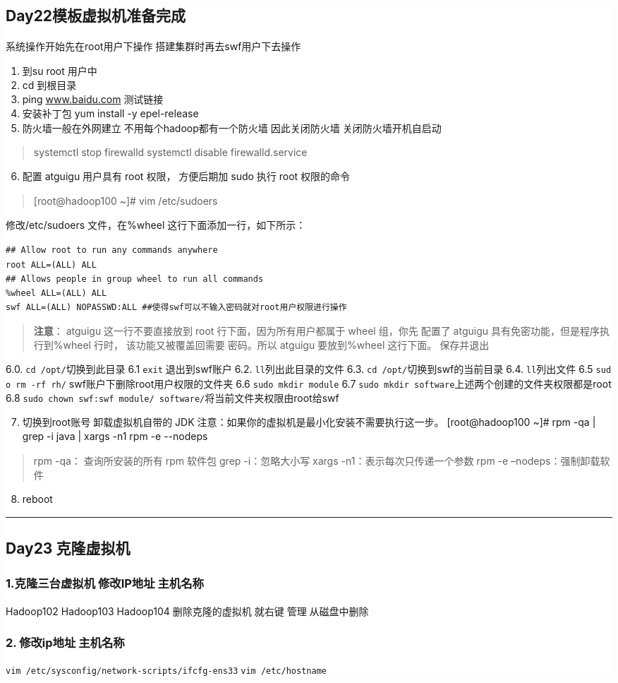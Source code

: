 ## Day22模板虚拟机准备完成
系统操作开始先在root用户下操作 搭建集群时再去swf用户下去操作

1. 到su root 用户中
2. cd 到根目录
3. ping www.baidu.com 测试链接
4. 安装补丁包 yum install -y epel-release
5. 防火墙一般在外网建立  不用每个hadoop都有一个防火墙 因此关闭防火墙
   关闭防火墙开机自启动
>systemctl stop firewalld
systemctl disable firewalld.service

6. 配置 atguigu 用户具有 root 权限， 方便后期加 sudo 执行 root 权限的命令
>[root@hadoop100 ~]# vim /etc/sudoers

修改/etc/sudoers 文件，在%wheel 这行下面添加一行，如下所示：
```xml
## Allow root to run any commands anywhere
root ALL=(ALL) ALL
## Allows people in group wheel to run all commands
%wheel ALL=(ALL) ALL
swf ALL=(ALL) NOPASSWD:ALL ##使得swf可以不输入密码就对root用户权限进行操作
```

>**注意**： atguigu 这一行不要直接放到 root 行下面，因为所有用户都属于 wheel 组，你先
配置了 atguigu 具有免密功能，但是程序执行到%wheel 行时， 该功能又被覆盖回需要
密码。所以 atguigu 要放到%wheel 这行下面。
保存并退出

6.0. `cd /opt/`切换到此目录
6.1 `exit` 退出到swf账户
6.2. `ll`列出此目录的文件
6.3. `cd /opt/`切换到swf的当前目录
6.4. `ll`列出文件
6.5 `sudo rm -rf rh/` swf账户下删除root用户权限的文件夹
6.6 `sudo mkdir module`
6.7 `sudo mkdir software`上述两个创建的文件夹权限都是root
6.8 `sudo chown swf:swf module/ software/`将当前文件夹权限由root给swf

7. 切换到root账号
卸载虚拟机自带的 JDK
注意：如果你的虚拟机是最小化安装不需要执行这一步。
[root@hadoop100 ~]# rpm -qa | grep -i java | xargs -n1 rpm -e
--nodeps
>rpm -qa： 查询所安装的所有 rpm 软件包
grep -i：忽略大小写
xargs -n1：表示每次只传递一个参数
rpm -e –nodeps：强制卸载软件
8. reboot

---

## Day23 克隆虚拟机
### 1.克隆三台虚拟机 修改IP地址 主机名称
Hadoop102 Hadoop103 Hadoop104
删除克隆的虚拟机 就右键 管理 从磁盘中删除
### 2. 修改ip地址 主机名称
`vim /etc/sysconfig/network-scripts/ifcfg-ens33`
`vim /etc/hostname`
